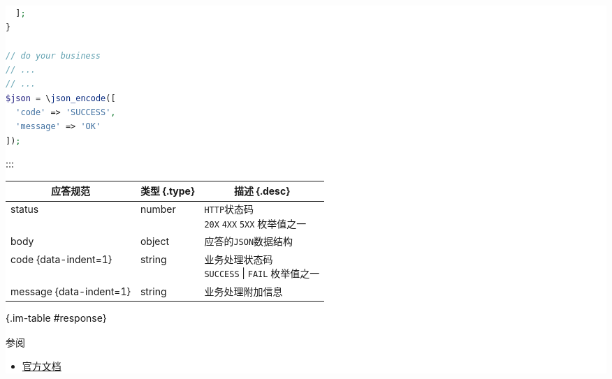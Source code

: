 ```php [处理程序]
  ];
}

// do your business
// ...
// ...
$json = \json_encode([
  'code' => 'SUCCESS',
  'message' => 'OK'
]);
```

:::

| 应答规范 | 类型 {.type} | 描述 {.desc}
| --- | --- | ---
| status | number | `HTTP`状态码<br/>`20X` `4XX` `5XX` 枚举值之一
| body | object | 应答的`JSON`数据结构
| code {data-indent=1} | string | 业务处理状态码<br/>`SUCCESS` \| `FAIL` 枚举值之一
| message {data-indent=1} | string | 业务处理附加信息

{.im-table #response}

参阅
- [官方文档](https://pay.weixin.qq.com/docs/partner/apis/partner-institution-weixin-pay-score/acquiring-bank-service-order/mch-prepay-callback.html)
